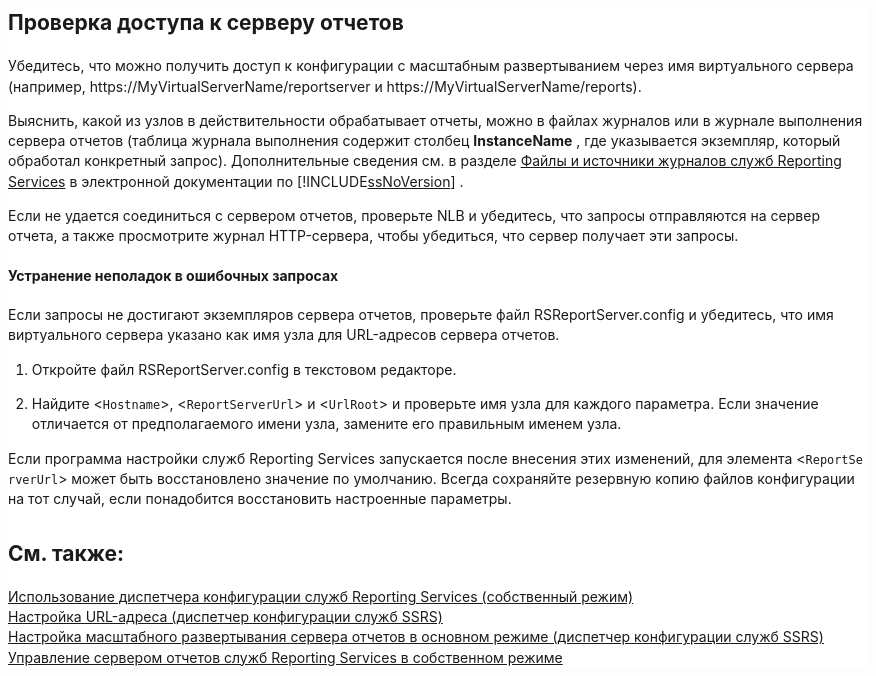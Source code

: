 ##  <a name="Verify"></a> Проверка доступа к серверу отчетов  
 Убедитесь, что можно получить доступ к конфигурации с масштабным развертыванием через имя виртуального сервера (например, https://MyVirtualServerName/reportserver и https://MyVirtualServerName/reports).  
  
 Выяснить, какой из узлов в действительности обрабатывает отчеты, можно в файлах журналов или в журнале выполнения сервера отчетов (таблица журнала выполнения содержит столбец **InstanceName** , где указывается экземпляр, который обработал конкретный запрос). Дополнительные сведения см. в разделе [Файлы и источники журналов служб Reporting Services](../report-server/reporting-services-log-files-and-sources.md) в электронной документации по [!INCLUDE[ssNoVersion](../../includes/ssnoversion-md.md)] .  
  
 Если не удается соединиться с сервером отчетов, проверьте NLB и убедитесь, что запросы отправляются на сервер отчета, а также просмотрите журнал HTTP-сервера, чтобы убедиться, что сервер получает эти запросы.  
  
#### <a name="troubleshooting-failed-requests"></a>Устранение неполадок в ошибочных запросах  
 Если запросы не достигают экземпляров сервера отчетов, проверьте файл RSReportServer.config и убедитесь, что имя виртуального сервера указано как имя узла для URL-адресов сервера отчетов.  
  
1.  Откройте файл RSReportServer.config в текстовом редакторе.  
  
2.  Найдите <`Hostname`>, <`ReportServerUrl`> и <`UrlRoot`> и проверьте имя узла для каждого параметра. Если значение отличается от предполагаемого имени узла, замените его правильным именем узла.  
  
 Если программа настройки служб Reporting Services запускается после внесения этих изменений, для элемента <`ReportServerUrl`> может быть восстановлено значение по умолчанию. Всегда сохраняйте резервную копию файлов конфигурации на тот случай, если понадобится восстановить настроенные параметры.  
  
## <a name="see-also"></a>См. также:  
 [Использование диспетчера конфигурации служб Reporting Services (собственный режим)](../../sql-server/install/reporting-services-configuration-manager-native-mode.md)   
 [Настройка URL-адреса (диспетчер конфигурации служб SSRS)](../install-windows/configure-a-url-ssrs-configuration-manager.md)   
 [Настройка масштабного развертывания сервера отчетов в основном режиме (диспетчер конфигурации служб SSRS)](../install-windows/configure-a-native-mode-report-server-scale-out-deployment.md)   
 [Управление сервером отчетов служб Reporting Services в собственном режиме](manage-a-reporting-services-native-mode-report-server.md)  
  
  
